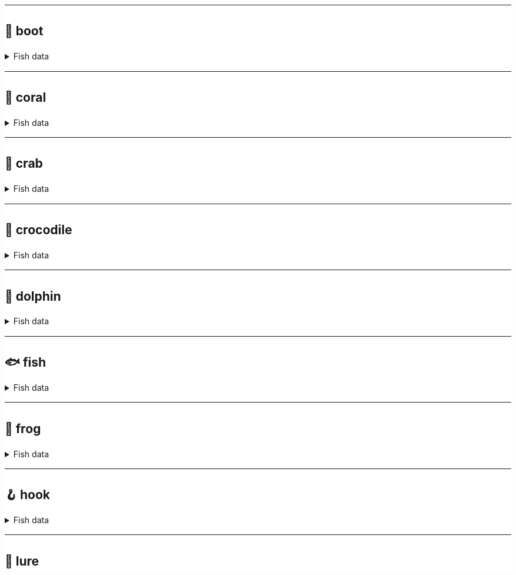 ---------------

## 👢 boot

<details><summary>Fish data</summary></details>

---------------

## 🪸 coral

<details><summary>Fish data</summary></details>

---------------

## 🦀 crab

<details><summary>Fish data</summary></details>

---------------

## 🐊 crocodile

<details><summary>Fish data</summary></details>

---------------

## 🐬 dolphin

<details><summary>Fish data</summary></details>

---------------

## 🐟 fish

<details><summary>Fish data</summary></details>

---------------

## 🐸 frog

<details><summary>Fish data</summary></details>

---------------

## 🪝 hook

<details><summary>Fish data</summary></details>

---------------

## 🎏 lure
